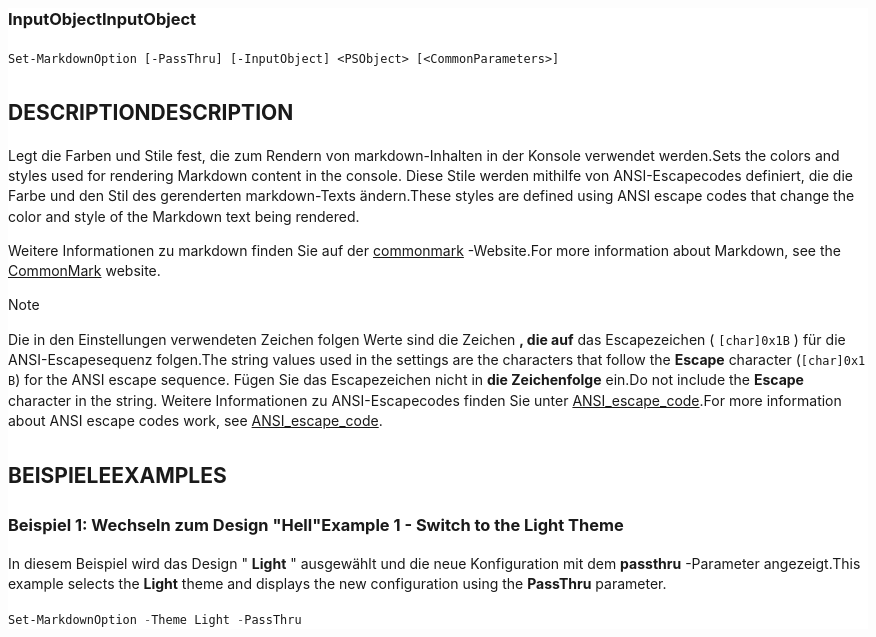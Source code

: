 ### <span data-ttu-id="0f41f-107">InputObject</span><span class="sxs-lookup"><span data-stu-id="0f41f-107">InputObject</span></span>

```
Set-MarkdownOption [-PassThru] [-InputObject] <PSObject> [<CommonParameters>]
```

## <span data-ttu-id="0f41f-108">DESCRIPTION</span><span class="sxs-lookup"><span data-stu-id="0f41f-108">DESCRIPTION</span></span>

<span data-ttu-id="0f41f-109">Legt die Farben und Stile fest, die zum Rendern von markdown-Inhalten in der Konsole verwendet werden.</span><span class="sxs-lookup"><span data-stu-id="0f41f-109">Sets the colors and styles used for rendering Markdown content in the console.</span></span> <span data-ttu-id="0f41f-110">Diese Stile werden mithilfe von ANSI-Escapecodes definiert, die die Farbe und den Stil des gerenderten markdown-Texts ändern.</span><span class="sxs-lookup"><span data-stu-id="0f41f-110">These styles are defined using ANSI escape codes that change the color and style of the Markdown text being rendered.</span></span>

<span data-ttu-id="0f41f-111">Weitere Informationen zu markdown finden Sie auf der [commonmark](https://commonmark.org/) -Website.</span><span class="sxs-lookup"><span data-stu-id="0f41f-111">For more information about Markdown, see the [CommonMark](https://commonmark.org/) website.</span></span>

> [!NOTE]
> <span data-ttu-id="0f41f-112">Die in den Einstellungen verwendeten Zeichen folgen Werte sind die Zeichen **, die auf** das Escapezeichen ( `[char]0x1B` ) für die ANSI-Escapesequenz folgen.</span><span class="sxs-lookup"><span data-stu-id="0f41f-112">The string values used in the settings are the characters that follow the **Escape** character (`[char]0x1B`) for the ANSI escape sequence.</span></span> <span data-ttu-id="0f41f-113">Fügen Sie das Escapezeichen nicht in **die Zeichenfolge** ein.</span><span class="sxs-lookup"><span data-stu-id="0f41f-113">Do not include the **Escape** character in the string.</span></span> <span data-ttu-id="0f41f-114">Weitere Informationen zu ANSI-Escapecodes finden Sie unter [ANSI_escape_code](https://en.wikipedia.org/wiki/ANSI_escape_code).</span><span class="sxs-lookup"><span data-stu-id="0f41f-114">For more information about ANSI escape codes work, see [ANSI_escape_code](https://en.wikipedia.org/wiki/ANSI_escape_code).</span></span>

## <span data-ttu-id="0f41f-115">BEISPIELE</span><span class="sxs-lookup"><span data-stu-id="0f41f-115">EXAMPLES</span></span>

### <span data-ttu-id="0f41f-116">Beispiel 1: Wechseln zum Design "Hell"</span><span class="sxs-lookup"><span data-stu-id="0f41f-116">Example 1 - Switch to the Light Theme</span></span>

<span data-ttu-id="0f41f-117">In diesem Beispiel wird das Design " **Light** " ausgewählt und die neue Konfiguration mit dem **passthru** -Parameter angezeigt.</span><span class="sxs-lookup"><span data-stu-id="0f41f-117">This example selects the **Light** theme and displays the new configuration using the **PassThru** parameter.</span></span>

```powershell
Set-MarkdownOption -Theme Light -PassThru
```
